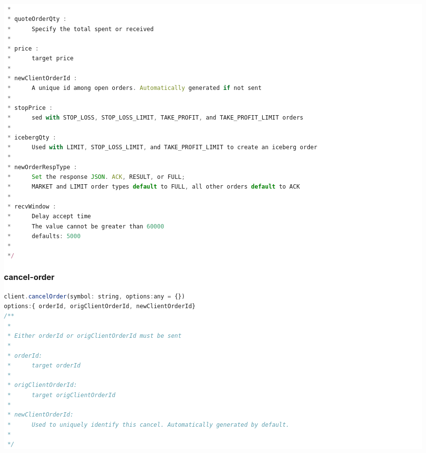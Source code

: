 ```javascript
 *
 * quoteOrderQty :
 *      Specify the total spent or received
 *
 * price :
 *      target price
 *
 * newClientOrderId :
 *      A unique id among open orders. Automatically generated if not sent
 *
 * stopPrice :
 *      sed with STOP_LOSS, STOP_LOSS_LIMIT, TAKE_PROFIT, and TAKE_PROFIT_LIMIT orders
 *
 * icebergQty :
 *      Used with LIMIT, STOP_LOSS_LIMIT, and TAKE_PROFIT_LIMIT to create an iceberg order
 *
 * newOrderRespType :
 *      Set the response JSON. ACK, RESULT, or FULL;
 *      MARKET and LIMIT order types default to FULL, all other orders default to ACK
 *
 * recvWindow :
 *      Delay accept time
 *      The value cannot be greater than 60000
 *      defaults: 5000
 *
 */

```

### cancel-order

```javascript
client.cancelOrder(symbol: string, options:any = {})
options:{ orderId, origClientOrderId, newClientOrderId}
/**
 *
 * Either orderId or origClientOrderId must be sent
 *
 * orderId:
 *      target orderId
 *
 * origClientOrderId:
 *      target origClientOrderId
 *
 * newClientOrderId:
 *      Used to uniquely identify this cancel. Automatically generated by default.
 *
 */

```
